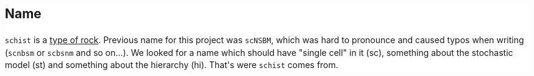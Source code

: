 
## Name
`schist` is a [type of rock](https://en.wikipedia.org/wiki/Schist). Previous name for this project was `scNSBM`, which was hard to pronounce and caused typos when writing (`scnbsm` or `scbsnm` and so on…). We looked for a name which should have "single cell" in it (sc), something about the stochastic model (st) and something about the hierarchy (hi). That's were `schist` comes from. 
